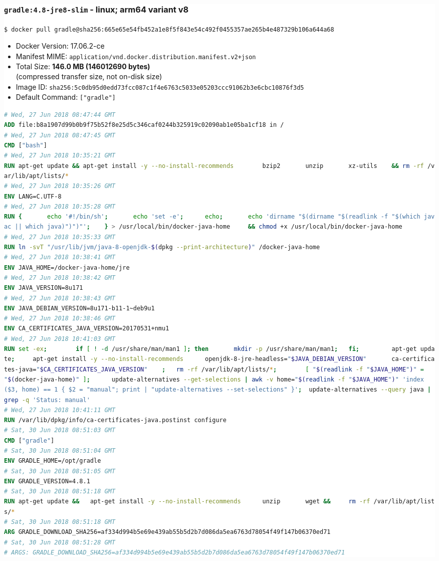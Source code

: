 ### `gradle:4.8-jre8-slim` - linux; arm64 variant v8

```console
$ docker pull gradle@sha256:665e65e54fb452a1e8f5f843e54c492f0455357ae265b4e487329b106a644a68
```

-	Docker Version: 17.06.2-ce
-	Manifest MIME: `application/vnd.docker.distribution.manifest.v2+json`
-	Total Size: **146.0 MB (146012690 bytes)**  
	(compressed transfer size, not on-disk size)
-	Image ID: `sha256:5c0db95d0edd73fcc087c1f4e6763c5033e05203ccc91062b3e6cbc10876f3d5`
-	Default Command: `["gradle"]`

```dockerfile
# Wed, 27 Jun 2018 08:47:44 GMT
ADD file:b8a1907d99b0b9f75b52f8e25d5c346caf0244b325919c02090ab1e05ba1cf18 in / 
# Wed, 27 Jun 2018 08:47:45 GMT
CMD ["bash"]
# Wed, 27 Jun 2018 10:35:21 GMT
RUN apt-get update && apt-get install -y --no-install-recommends 		bzip2 		unzip 		xz-utils 	&& rm -rf /var/lib/apt/lists/*
# Wed, 27 Jun 2018 10:35:26 GMT
ENV LANG=C.UTF-8
# Wed, 27 Jun 2018 10:35:28 GMT
RUN { 		echo '#!/bin/sh'; 		echo 'set -e'; 		echo; 		echo 'dirname "$(dirname "$(readlink -f "$(which javac || which java)")")"'; 	} > /usr/local/bin/docker-java-home 	&& chmod +x /usr/local/bin/docker-java-home
# Wed, 27 Jun 2018 10:35:33 GMT
RUN ln -svT "/usr/lib/jvm/java-8-openjdk-$(dpkg --print-architecture)" /docker-java-home
# Wed, 27 Jun 2018 10:38:41 GMT
ENV JAVA_HOME=/docker-java-home/jre
# Wed, 27 Jun 2018 10:38:42 GMT
ENV JAVA_VERSION=8u171
# Wed, 27 Jun 2018 10:38:43 GMT
ENV JAVA_DEBIAN_VERSION=8u171-b11-1~deb9u1
# Wed, 27 Jun 2018 10:38:46 GMT
ENV CA_CERTIFICATES_JAVA_VERSION=20170531+nmu1
# Wed, 27 Jun 2018 10:41:03 GMT
RUN set -ex; 		if [ ! -d /usr/share/man/man1 ]; then 		mkdir -p /usr/share/man/man1; 	fi; 		apt-get update; 	apt-get install -y --no-install-recommends 		openjdk-8-jre-headless="$JAVA_DEBIAN_VERSION" 		ca-certificates-java="$CA_CERTIFICATES_JAVA_VERSION" 	; 	rm -rf /var/lib/apt/lists/*; 		[ "$(readlink -f "$JAVA_HOME")" = "$(docker-java-home)" ]; 		update-alternatives --get-selections | awk -v home="$(readlink -f "$JAVA_HOME")" 'index($3, home) == 1 { $2 = "manual"; print | "update-alternatives --set-selections" }'; 	update-alternatives --query java | grep -q 'Status: manual'
# Wed, 27 Jun 2018 10:41:11 GMT
RUN /var/lib/dpkg/info/ca-certificates-java.postinst configure
# Sat, 30 Jun 2018 08:51:03 GMT
CMD ["gradle"]
# Sat, 30 Jun 2018 08:51:04 GMT
ENV GRADLE_HOME=/opt/gradle
# Sat, 30 Jun 2018 08:51:05 GMT
ENV GRADLE_VERSION=4.8.1
# Sat, 30 Jun 2018 08:51:18 GMT
RUN apt-get update && 	apt-get install -y --no-install-recommends 		unzip 		wget && 	rm -rf /var/lib/apt/lists/*
# Sat, 30 Jun 2018 08:51:18 GMT
ARG GRADLE_DOWNLOAD_SHA256=af334d994b5e69e439ab55b5d2b7d086da5ea6763d78054f49f147b06370ed71
# Sat, 30 Jun 2018 08:51:28 GMT
# ARGS: GRADLE_DOWNLOAD_SHA256=af334d994b5e69e439ab55b5d2b7d086da5ea6763d78054f49f147b06370ed71
```